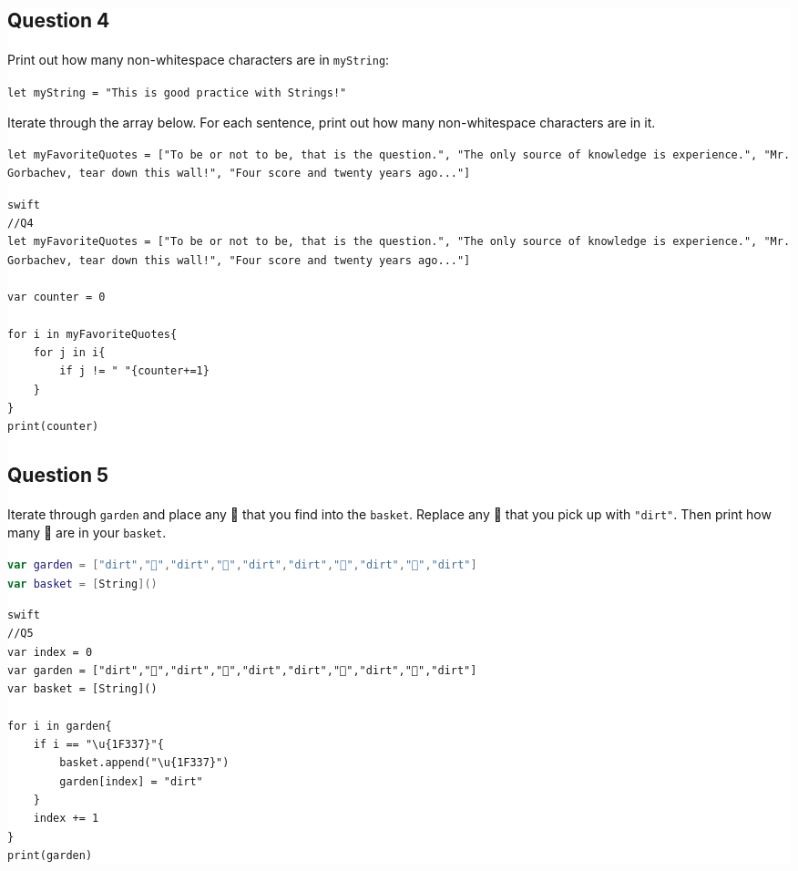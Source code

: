 ## Question 4

Print out how many non-whitespace characters are in `myString`:

`let myString = "This is good practice with Strings!"`

Iterate through the array below. For each sentence, print out how many non-whitespace characters are in it.

`let myFavoriteQuotes = ["To be or not to be, that is the question.", "The only source of knowledge is experience.", "Mr. Gorbachev, tear down this wall!", "Four score and twenty years ago..."]`

```
swift
//Q4
let myFavoriteQuotes = ["To be or not to be, that is the question.", "The only source of knowledge is experience.", "Mr. Gorbachev, tear down this wall!", "Four score and twenty years ago..."]

var counter = 0

for i in myFavoriteQuotes{
    for j in i{
        if j != " "{counter+=1}
    }
}
print(counter)
```




## Question 5

Iterate through `garden` and place any 🌷 that you find into the `basket`. Replace any 🌷 that you pick up with `"dirt"`. Then print how many 🌷 are in your `basket`.

```swift
var garden = ["dirt","🌷","dirt","🌷","dirt","dirt","🌷","dirt","🌷","dirt"]
var basket = [String]()
```
```
swift
//Q5
var index = 0
var garden = ["dirt","🌷","dirt","🌷","dirt","dirt","🌷","dirt","🌷","dirt"]
var basket = [String]()

for i in garden{
    if i == "\u{1F337}"{
        basket.append("\u{1F337}")
        garden[index] = "dirt"
    }
    index += 1
}
print(garden)
```
